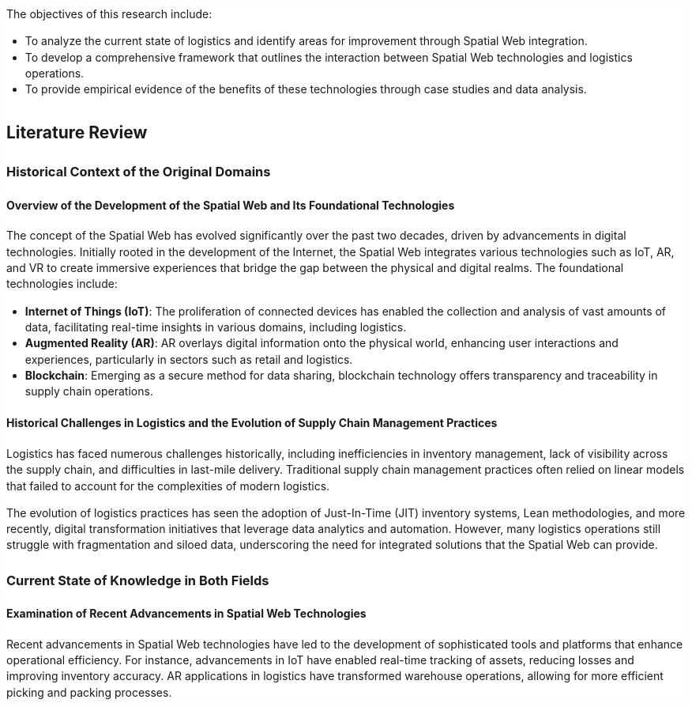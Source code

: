 The objectives of this research include:

- To analyze the current state of logistics and identify areas for improvement through Spatial Web integration.
- To develop a comprehensive framework that outlines the interaction between Spatial Web technologies and logistics operations.
- To provide empirical evidence of the benefits of these technologies through case studies and data analysis.

## Literature Review

### Historical Context of the Original Domains

#### Overview of the Development of the Spatial Web and Its Foundational Technologies

The concept of the Spatial Web has evolved significantly over the past two decades, driven by advancements in digital technologies. Initially rooted in the development of the Internet, the Spatial Web integrates various technologies such as IoT, AR, and VR to create immersive experiences that bridge the gap between the physical and digital realms. The foundational technologies include:

- **Internet of Things (IoT)**: The proliferation of connected devices has enabled the collection and analysis of vast amounts of data, facilitating real-time insights in various domains, including logistics.
- **Augmented Reality (AR)**: AR overlays digital information onto the physical world, enhancing user interactions and experiences, particularly in sectors such as retail and logistics.
- **Blockchain**: Emerging as a secure method for data sharing, blockchain technology offers transparency and traceability in supply chain operations.

#### Historical Challenges in Logistics and the Evolution of Supply Chain Management Practices

Logistics has faced numerous challenges historically, including inefficiencies in inventory management, lack of visibility across the supply chain, and difficulties in last-mile delivery. Traditional supply chain management practices often relied on linear models that failed to account for the complexities of modern logistics. 

The evolution of logistics practices has seen the adoption of Just-In-Time (JIT) inventory systems, Lean methodologies, and more recently, digital transformation initiatives that leverage data analytics and automation. However, many logistics operations still struggle with fragmentation and siloed data, underscoring the need for integrated solutions that the Spatial Web can provide.

### Current State of Knowledge in Both Fields

#### Examination of Recent Advancements in Spatial Web Technologies

Recent advancements in Spatial Web technologies have led to the development of sophisticated tools and platforms that enhance operational efficiency. For instance, advancements in IoT have enabled real-time tracking of assets, reducing losses and improving inventory accuracy. AR applications in logistics have transformed warehouse operations, allowing for more efficient picking and packing processes.
